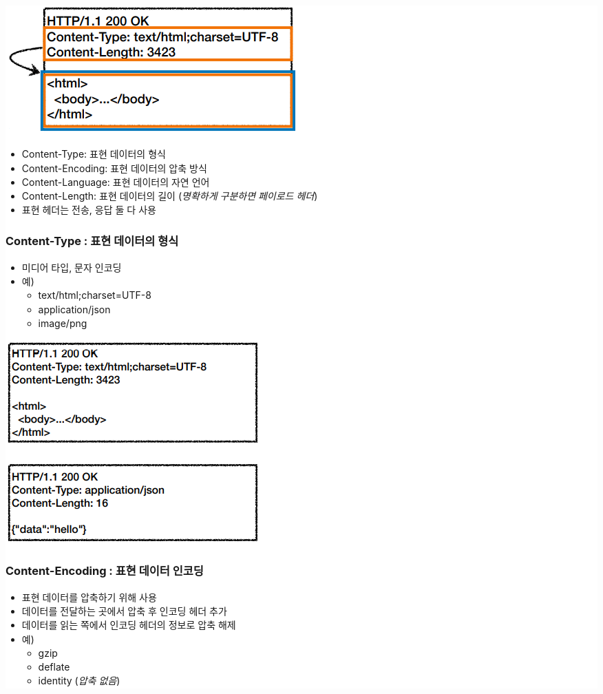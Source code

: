 ![HTTP_header_representation_1.PNG](./images/22.01.14/HTTP_header_representation_1.PNG)

* Content-Type: 표현 데이터의 형식
* Content-Encoding: 표현 데이터의 압축 방식
* Content-Language: 표현 데이터의 자연 언어
* Content-Length: 표현 데이터의 길이 (*명확하게 구분하면 페이로드 헤더*)
* 표현 헤더는 전송, 응답 둘 다 사용

### Content-Type : 표현 데이터의 형식
* 미디어 타입, 문자 인코딩
* 예)
    * text/html;charset=UTF-8
    * application/json
    * image/png

![HTTP_header_representation_content-type.PNG](./images/22.01.14/HTTP_header_representation_content-type.PNG)

### Content-Encoding : 표현 데이터 인코딩
* 표현 데이터를 압축하기 위해 사용
* 데이터를 전달하는 곳에서 압축 후 인코딩 헤더 추가
* 데이터를 읽는 쪽에서 인코딩 헤더의 정보로 압축 해제
* 예)
    * gzip
    * deflate
    * identity (*압축 없음*)
